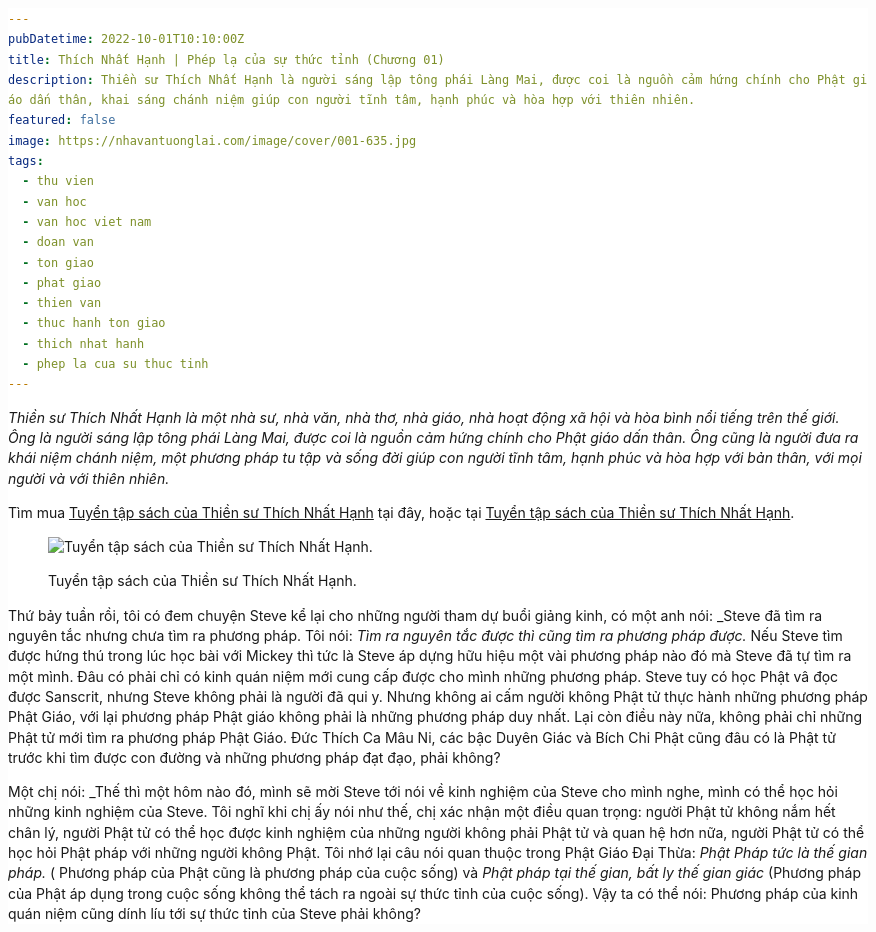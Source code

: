 ```yaml
---
pubDatetime: 2022-10-01T10:10:00Z
title: Thích Nhất Hạnh | Phép lạ của sự thức tỉnh (Chương 01)
description: Thiền sư Thích Nhất Hạnh là người sáng lập tông phái Làng Mai, được coi là nguồn cảm hứng chính cho Phật giáo dấn thân, khai sáng chánh niệm giúp con người tĩnh tâm, hạnh phúc và hòa hợp với thiên nhiên.
featured: false
image: https://nhavantuonglai.com/image/cover/001-635.jpg
tags:
  - thu vien
  - van hoc
  - van hoc viet nam
  - doan van
  - ton giao
  - phat giao
  - thien van
  - thuc hanh ton giao
  - thich nhat hanh
  - phep la cua su thuc tinh
---
```


_Thiền sư Thích Nhất Hạnh là một nhà sư, nhà văn, nhà thơ, nhà giáo, nhà hoạt động xã hội và hòa bình nổi tiếng trên thế giới. Ông là người sáng lập tông phái Làng Mai, được coi là nguồn cảm hứng chính cho Phật giáo dấn thân. Ông cũng là người đưa ra khái niệm chánh niệm, một phương pháp tu tập và sống đời giúp con người tĩnh tâm, hạnh phúc và hòa hợp với bản thân, với mọi người và với thiên nhiên._

Tìm mua [Tuyển tập sách của Thiền sư Thích Nhất Hạnh](https://shope.ee/2q52sL8Etn) tại đây, hoặc tại [Tuyển tập sách của Thiền sư Thích Nhất Hạnh](https://shope.ee/7zn92I83dd).

<figure><img src="https://info.nhavantuonglai.com/thich-nhat-hanh-02" alt="Tuyển tập sách của Thiền sư Thích Nhất Hạnh." title="Tuyển tập sách của Thiền sư Thích Nhất Hạnh." height=100% width=100%><figcaption><p>Tuyển tập sách của Thiền sư Thích Nhất Hạnh.</p></figcaption></figure>

Thứ bảy tuần rồi, tôi có đem chuyện Steve kể lại cho những người tham dự buổi giảng kinh, có một anh nói: _Steve đã tìm ra nguyên tắc nhưng chưa tìm ra phương pháp. Tôi nói: _Tìm ra nguyên tắc được thì cũng tìm ra phương pháp được._ Nếu Steve tìm được hứng thú trong lúc học bài với Mickey thì tức là Steve áp dựng hữu hiệu một vài phương pháp nào đó mà Steve đã tự tìm ra một mình. Đâu có phải chỉ có kinh quán niệm mới cung cấp được cho mình những phương pháp. Steve tuy có học Phật vâ đọc được Sanscrit, nhưng Steve không phải là người đã qui y. Nhưng không ai cấm người không Phật tử thực hành những phương pháp Phật Giáo, với lại phương pháp Phật giáo không phải là những phương pháp duy nhất. Lại còn điều này nữa, không phải chỉ những Phật tử mới tìm ra phương pháp Phật Giáo. Đức Thích Ca Mâu Ni, các bậc Duyên Giác và Bích Chi Phật cũng đâu có là Phật tử trước khi tìm được con đường và những phương pháp đạt đạo, phải không?

Một chị nói: _Thế thì một hôm nào đó, mình sẽ mời Steve tới nói về kinh nghiệm của Steve cho mình nghe, mình có thể học hỏi những kinh nghiệm của Steve. Tôi nghĩ khi chị ấy nói như thế, chị xác nhận một điều quan trọng: người Phật tử không nắm hết chân lý, người Phật tử có thể học được kinh nghiệm của những người không phải Phật tử và quan hệ hơn nữa, người Phật tử có thể học hỏi Phật pháp với những người không Phật. Tôi nhớ lại câu nói quan thuộc trong Phật Giáo Đại Thừa: _Phật Pháp tức là thế gian pháp._ ( Phương pháp của Phật cũng là phương pháp của cuộc sống) và _Phật pháp tại thế gian, bất ly thế gian giác_ (Phương pháp của Phật áp dụng trong cuộc sống không thể tách ra ngoài sự thức tỉnh của cuộc sống). Vậy ta có thể nói: Phương pháp của kinh quán niệm cũng dính líu tới sự thức tỉnh của Steve phải không?
